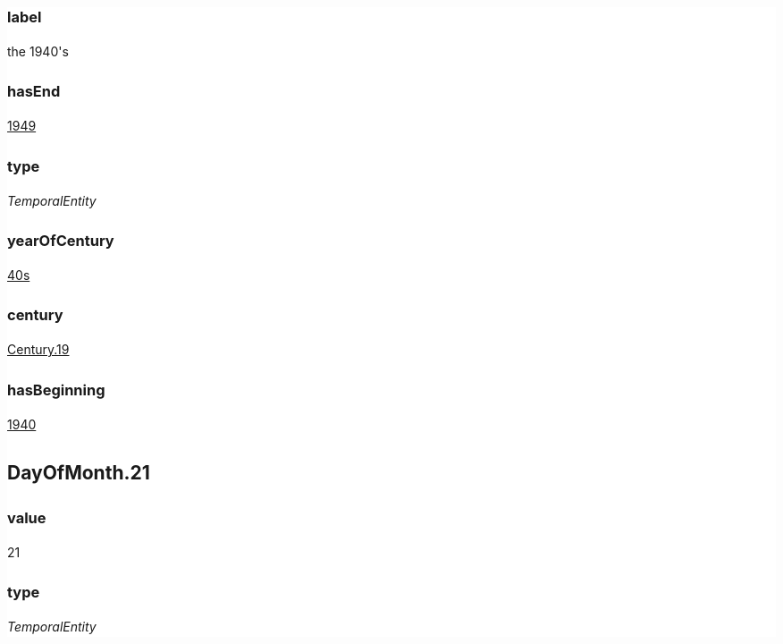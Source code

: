 ### label


the 1940's

### hasEnd


[1949](#1949)

### type


*TemporalEntity*

### yearOfCentury


[40s](#40s)

### century


[Century.19](#Century.19)

### hasBeginning


[1940](#1940)

## DayOfMonth.21

### value


21

### type


*TemporalEntity*